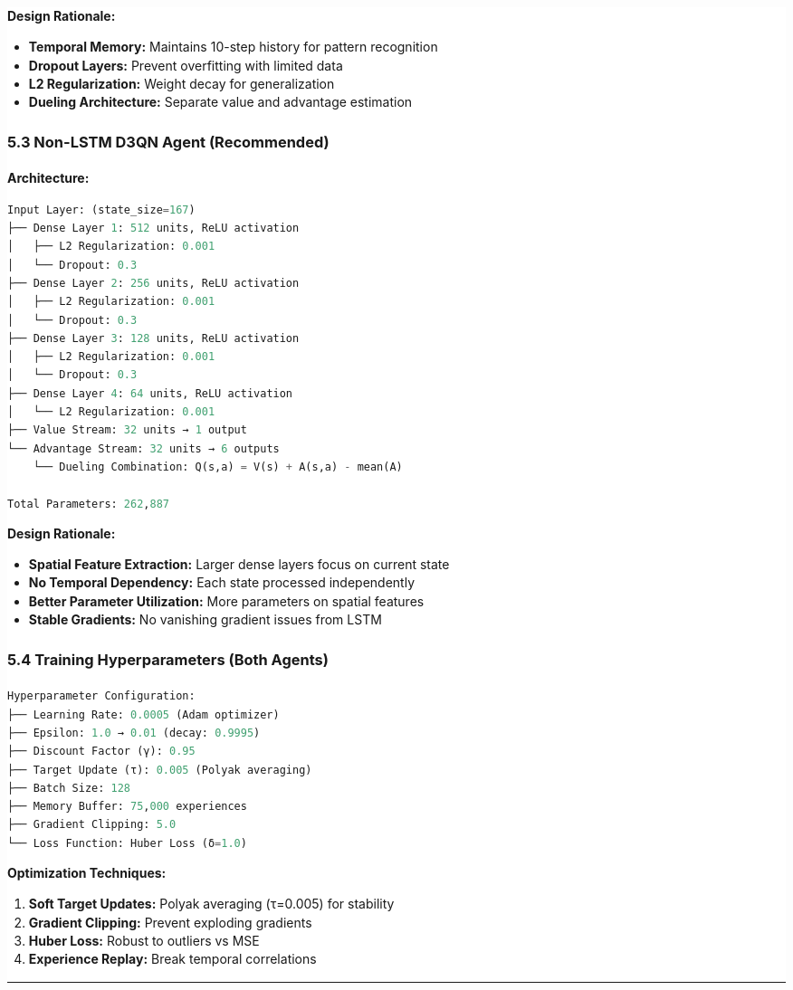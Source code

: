 **Design Rationale:**
- **Temporal Memory:** Maintains 10-step history for pattern recognition
- **Dropout Layers:** Prevent overfitting with limited data
- **L2 Regularization:** Weight decay for generalization
- **Dueling Architecture:** Separate value and advantage estimation

### 5.3 Non-LSTM D3QN Agent (Recommended)

**Architecture:**
```python
Input Layer: (state_size=167)
├── Dense Layer 1: 512 units, ReLU activation
│   ├── L2 Regularization: 0.001
│   └── Dropout: 0.3
├── Dense Layer 2: 256 units, ReLU activation
│   ├── L2 Regularization: 0.001
│   └── Dropout: 0.3
├── Dense Layer 3: 128 units, ReLU activation
│   ├── L2 Regularization: 0.001
│   └── Dropout: 0.3
├── Dense Layer 4: 64 units, ReLU activation
│   └── L2 Regularization: 0.001
├── Value Stream: 32 units → 1 output
└── Advantage Stream: 32 units → 6 outputs
    └── Dueling Combination: Q(s,a) = V(s) + A(s,a) - mean(A)

Total Parameters: 262,887
```

**Design Rationale:**
- **Spatial Feature Extraction:** Larger dense layers focus on current state
- **No Temporal Dependency:** Each state processed independently
- **Better Parameter Utilization:** More parameters on spatial features
- **Stable Gradients:** No vanishing gradient issues from LSTM

### 5.4 Training Hyperparameters (Both Agents)

```python
Hyperparameter Configuration:
├── Learning Rate: 0.0005 (Adam optimizer)
├── Epsilon: 1.0 → 0.01 (decay: 0.9995)
├── Discount Factor (γ): 0.95
├── Target Update (τ): 0.005 (Polyak averaging)
├── Batch Size: 128
├── Memory Buffer: 75,000 experiences
├── Gradient Clipping: 5.0
└── Loss Function: Huber Loss (δ=1.0)
```

**Optimization Techniques:**
1. **Soft Target Updates:** Polyak averaging (τ=0.005) for stability
2. **Gradient Clipping:** Prevent exploding gradients
3. **Huber Loss:** Robust to outliers vs MSE
4. **Experience Replay:** Break temporal correlations

---